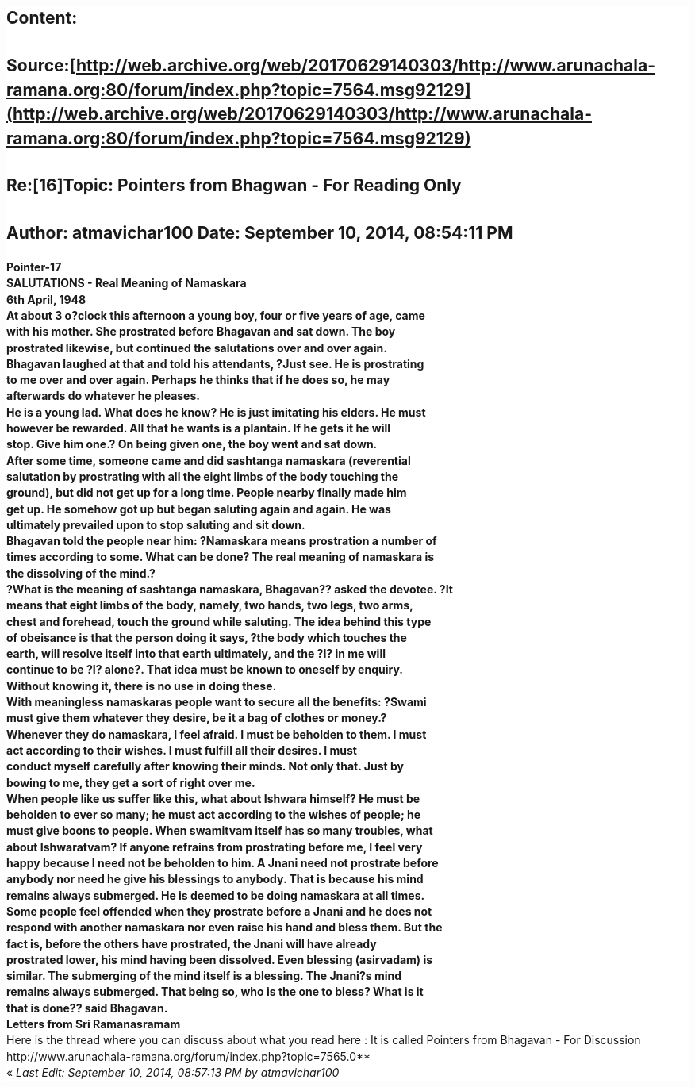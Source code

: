 Content:
 ---  
Source:[http://web.archive.org/web/20170629140303/http://www.arunachala-ramana.org:80/forum/index.php?topic=7564.msg92129](http://web.archive.org/web/20170629140303/http://www.arunachala-ramana.org:80/forum/index.php?topic=7564.msg92129)   
---  

## Re:[16]Topic:  Pointers from Bhagwan - For Reading Only  
Author: atmavichar100       Date: September 10, 2014, 08:54:11 PM  
---  
**Pointer-17   
SALUTATIONS - Real Meaning of Namaskara   
6th April, 1948   
At about 3 o?clock this afternoon a young boy, four or five years of age, came  
with his mother. She prostrated before Bhagavan and sat down. The boy  
prostrated likewise, but continued the salutations over and over again.  
Bhagavan laughed at that and told his attendants, ?Just see. He is prostrating  
to me over and over again. Perhaps he thinks that if he does so, he may  
afterwards do whatever he pleases.   
He is a young lad. What does he know? He is just imitating his elders. He must  
however be rewarded. All that he wants is a plantain. If he gets it he will  
stop. Give him one.? On being given one, the boy went and sat down.   
After some time, someone came and did sashtanga namaskara (reverential  
salutation by prostrating with all the eight limbs of the body touching the  
ground), but did not get up for a long time. People nearby finally made him  
get up. He somehow got up but began saluting again and again. He was  
ultimately prevailed upon to stop saluting and sit down.   
Bhagavan told the people near him: ?Namaskara means prostration a number of  
times according to some. What can be done? The real meaning of namaskara is  
the dissolving of the mind.?   
?What is the meaning of sashtanga namaskara, Bhagavan?? asked the devotee. ?It  
means that eight limbs of the body, namely, two hands, two legs, two arms,  
chest and forehead, touch the ground while saluting. The idea behind this type  
of obeisance is that the person doing it says, ?the body which touches the  
earth, will resolve itself into that earth ultimately, and the ?I? in me will  
continue to be ?I? alone?. That idea must be known to oneself by enquiry.  
Without knowing it, there is no use in doing these.   
With meaningless namaskaras people want to secure all the benefits: ?Swami  
must give them whatever they desire, be it a bag of clothes or money.?  
Whenever they do namaskara, I feel afraid. I must be beholden to them. I must  
act according to their wishes. I must fulfill all their desires. I must  
conduct myself carefully after knowing their minds. Not only that. Just by  
bowing to me, they get a sort of right over me.   
When people like us suffer like this, what about Ishwara himself? He must be  
beholden to ever so many; he must act according to the wishes of people; he  
must give boons to people. When swamitvam itself has so many troubles, what  
about Ishwaratvam? If anyone refrains from prostrating before me, I feel very  
happy because I need not be beholden to him. A Jnani need not prostrate before  
anybody nor need he give his blessings to anybody. That is because his mind  
remains always submerged. He is deemed to be doing namaskara at all times.  
Some people feel offended when they prostrate before a Jnani and he does not  
respond with another namaskara nor even raise his hand and bless them. But the  
fact is, before the others have prostrated, the Jnani will have already  
prostrated lower, his mind having been dissolved. Even blessing (asirvadam) is  
similar. The submerging of the mind itself is a blessing. The Jnani?s mind  
remains always submerged. That being so, who is the one to bless? What is it  
that is done?? said Bhagavan.   
Letters from Sri Ramanasramam**   
Here is the thread where you can discuss about what you read here : It is called Pointers from Bhagavan - For Discussion   
http://www.arunachala-ramana.org/forum/index.php?topic=7565.0**  
« _Last Edit: September 10, 2014, 08:57:13 PM by atmavichar100_  